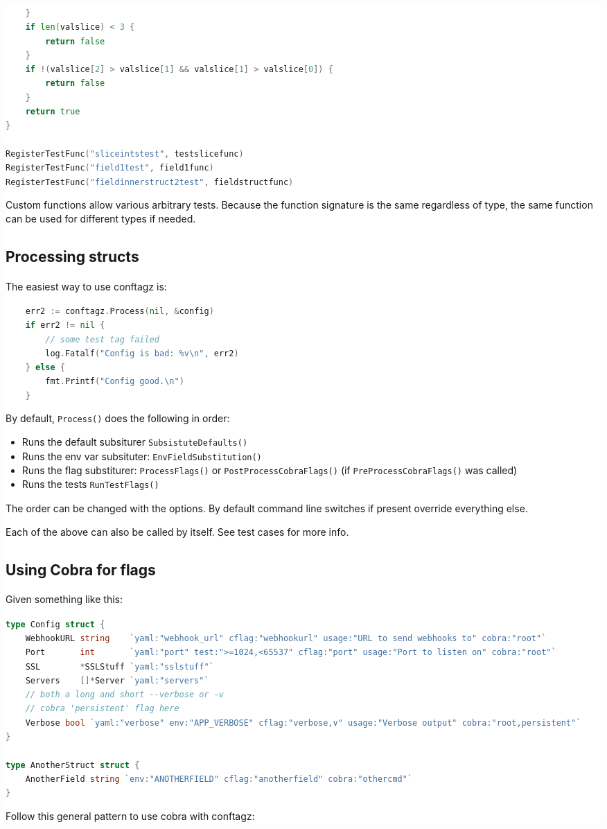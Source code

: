 ```go
    }
    if len(valslice) < 3 {
        return false
    }
    if !(valslice[2] > valslice[1] && valslice[1] > valslice[0]) {
        return false
    }
    return true
}

RegisterTestFunc("sliceintstest", testslicefunc)
RegisterTestFunc("field1test", field1func)
RegisterTestFunc("fieldinnerstruct2test", fieldstructfunc)
```

Custom functions allow various arbitrary tests. Because the function signature is the same regardless of type, the same function can be used for different types if needed.

## Processing structs

The easiest way to use conftagz is:

```go
	err2 := conftagz.Process(nil, &config)
	if err2 != nil {
		// some test tag failed
        log.Fatalf("Config is bad: %v\n", err2)
	} else {
		fmt.Printf("Config good.\n")
	}
```

By default, `Process()` does the following in order:
- Runs the default subsiturer `SubsistuteDefaults()`
- Runs the env var subsituter: `EnvFieldSubstitution()`
- Runs the flag substiturer: `ProcessFlags()` or `PostProcessCobraFlags()` (if `PreProcessCobraFlags()` was called) 
- Runs the tests `RunTestFlags()`

The order can be changed with the options. By default command line switches if present override everything else.

Each of the above can also be called by itself. See test cases for more info.

## Using Cobra for flags

Given something like this:
```go
type Config struct {
	WebhookURL string    `yaml:"webhook_url" cflag:"webhookurl" usage:"URL to send webhooks to" cobra:"root"`
	Port       int       `yaml:"port" test:">=1024,<65537" cflag:"port" usage:"Port to listen on" cobra:"root"`
	SSL        *SSLStuff `yaml:"sslstuff"`
	Servers    []*Server `yaml:"servers"`
	// both a long and short --verbose or -v
	// cobra 'persistent' flag here
	Verbose bool `yaml:"verbose" env:"APP_VERBOSE" cflag:"verbose,v" usage:"Verbose output" cobra:"root,persistent"`
}

type AnotherStruct struct {
	AnotherField string `env:"ANOTHERFIELD" cflag:"anotherfield" cobra:"othercmd"`
}
```
Follow this general pattern to use cobra with conftagz: